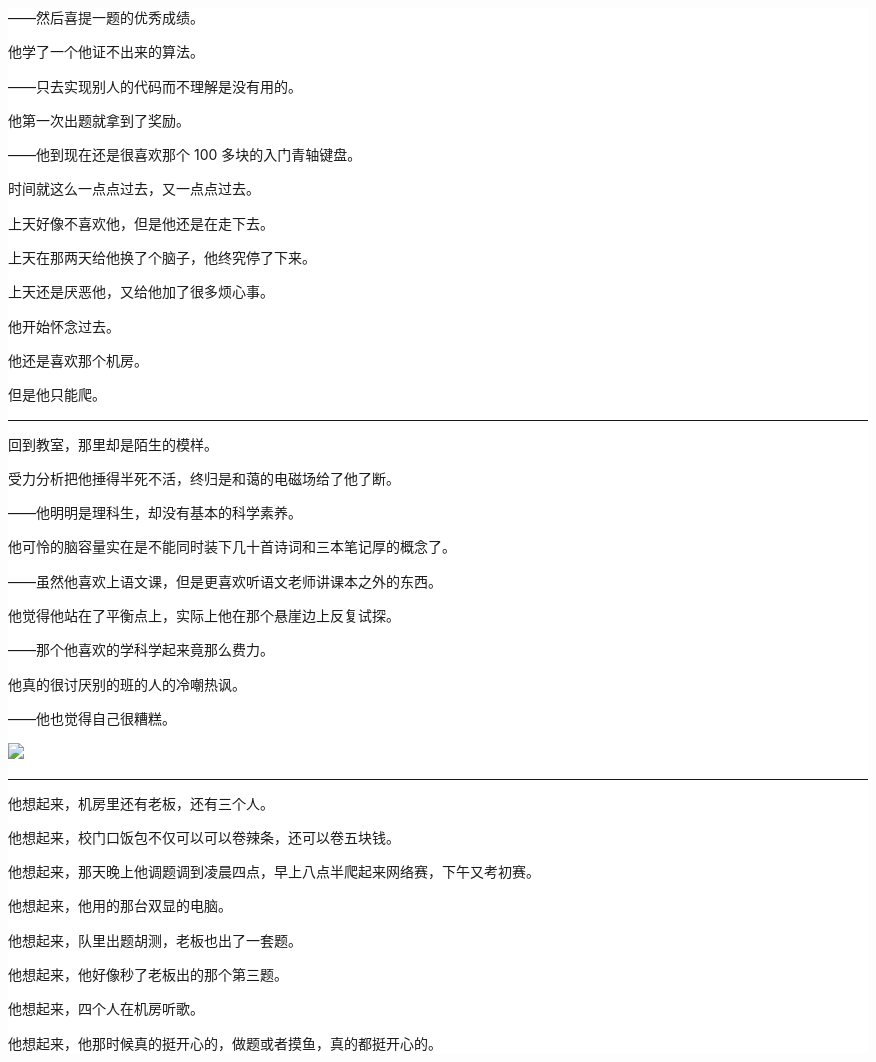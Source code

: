 ——然后喜提一题的优秀成绩。

他学了一个他证不出来的算法。

——只去实现别人的代码而不理解是没有用的。

他第一次出题就拿到了奖励。

——他到现在还是很喜欢那个 100 多块的入门青轴键盘。

时间就这么一点点过去，又一点点过去。

上天好像不喜欢他，但是他还是在走下去。

上天在那两天给他换了个脑子，他终究停了下来。

上天还是厌恶他，又给他加了很多烦心事。

他开始怀念过去。

他还是喜欢那个机房。

但是他只能爬。

---

回到教室，那里却是陌生的模样。

受力分析把他捶得半死不活，终归是和蔼的电磁场给了他了断。

——他明明是理科生，却没有基本的科学素养。

他可怜的脑容量实在是不能同时装下几十首诗词和三本笔记厚的概念了。

——虽然他喜欢上语文课，但是更喜欢听语文老师讲课本之外的东西。

他觉得他站在了平衡点上，实际上他在那个悬崖边上反复试探。

——那个他喜欢的学科学起来竟那么费力。

他真的很讨厌别的班的人的冷嘲热讽。

——他也觉得自己很糟糕。

![](/source/lutece/zhi-yao-ti-mu-ming-zi-gou-chang-li-mian-pei-tu-gou-duo-ji-shi-ti-mian-xie-de-zai-lan-ti-jie-zai-du-liu-ni-ye-yi-ding-hui-xie-de-ba/img/aHR0cHM6Ly9oZXJhbm8uY29kaW5nLm5ldC9wL1BpY1BsYWNlL2QvUGljUGxhY2UvZ2l0L3Jhdy9tYXN0ZXIvMjM4MF8zLmpwZw==.jpg)

---

他想起来，机房里还有老板，还有三个人。

他想起来，校门口饭包不仅可以可以卷辣条，还可以卷五块钱。

他想起来，那天晚上他调题调到凌晨四点，早上八点半爬起来网络赛，下午又考初赛。

他想起来，他用的那台双显的电脑。

他想起来，队里出题胡测，老板也出了一套题。

他想起来，他好像秒了老板出的那个第三题。

他想起来，四个人在机房听歌。

他想起来，他那时候真的挺开心的，做题或者摸鱼，真的都挺开心的。
